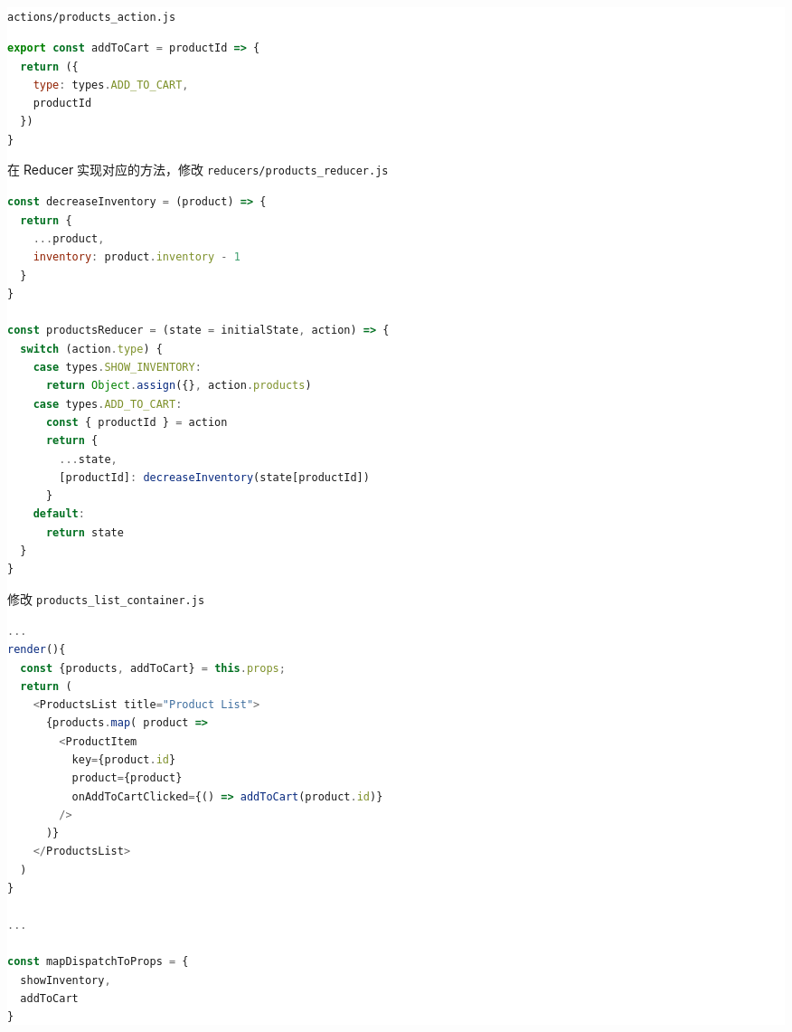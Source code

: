 `actions/products_action.js`  
```js
export const addToCart = productId => {
  return ({
    type: types.ADD_TO_CART,
    productId
  })
}
```

在 Reducer 实现对应的方法，修改 `reducers/products_reducer.js`
```js
const decreaseInventory = (product) => {
  return {
    ...product,
    inventory: product.inventory - 1
  }
}

const productsReducer = (state = initialState, action) => {
  switch (action.type) {
    case types.SHOW_INVENTORY:
      return Object.assign({}, action.products)
    case types.ADD_TO_CART:
      const { productId } = action
      return {
        ...state,
        [productId]: decreaseInventory(state[productId])
      }
    default:
      return state
  }
}
```

修改 `products_list_container.js`
```js
...
render(){
  const {products, addToCart} = this.props;
  return (
    <ProductsList title="Product List">
      {products.map( product =>
        <ProductItem
          key={product.id}
          product={product}
          onAddToCartClicked={() => addToCart(product.id)}
        />
      )}
    </ProductsList>
  )
}

...

const mapDispatchToProps = {
  showInventory,
  addToCart
}
```
